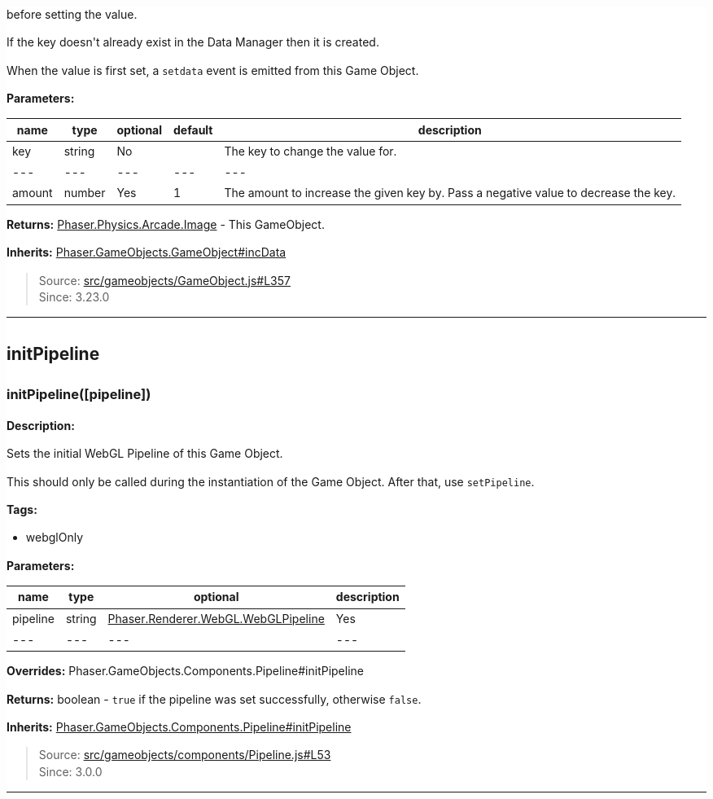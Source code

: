 before setting the value.

If the key doesn't already exist in the Data Manager then it is created.

When the value is first set, a `setdata` event is emitted from this Game Object.

**Parameters:**

| name | type | optional | default | description |
| --- | --- | --- | --- | --- |
| key | string | No |  | The key to change the value for. |
| --- | --- | --- | --- | --- |
| amount | number | Yes | 1 | The amount to increase the given key by. Pass a negative value to decrease the key. |

**Returns:** [Phaser.Physics.Arcade.Image](physics-arcade-image.md) - This GameObject.

**Inherits:** [Phaser.GameObjects.GameObject#incData](gameobjects-gameobject.md)

> Source: [src/gameobjects/GameObject.js#L357](https://github.com/phaserjs/phaser/blob/v3.87.0/src/gameobjects/GameObject.js#L357)  
> Since: 3.23.0

---

## initPipeline

### <instance> initPipeline([pipeline])

**Description:**

Sets the initial WebGL Pipeline of this Game Object.

This should only be called during the instantiation of the Game Object. After that, use `setPipeline`.

**Tags:**

* webglOnly

**Parameters:**

| name | type | optional | description |
| --- | --- | --- | --- |
| pipeline | string | [Phaser.Renderer.WebGL.WebGLPipeline](renderer-webgl-webglpipeline.md) | Yes | Either the string-based name of the pipeline, or a pipeline instance to set. |
| --- | --- | --- | --- |

**Overrides:** Phaser.GameObjects.Components.Pipeline#initPipeline

**Returns:** boolean - `true` if the pipeline was set successfully, otherwise `false`.

**Inherits:** [Phaser.GameObjects.Components.Pipeline#initPipeline](../namespace/gameobjects-components-pipeline.md)

> Source: [src/gameobjects/components/Pipeline.js#L53](https://github.com/phaserjs/phaser/blob/v3.87.0/src/gameobjects/components/Pipeline.js#L53)  
> Since: 3.0.0

---
